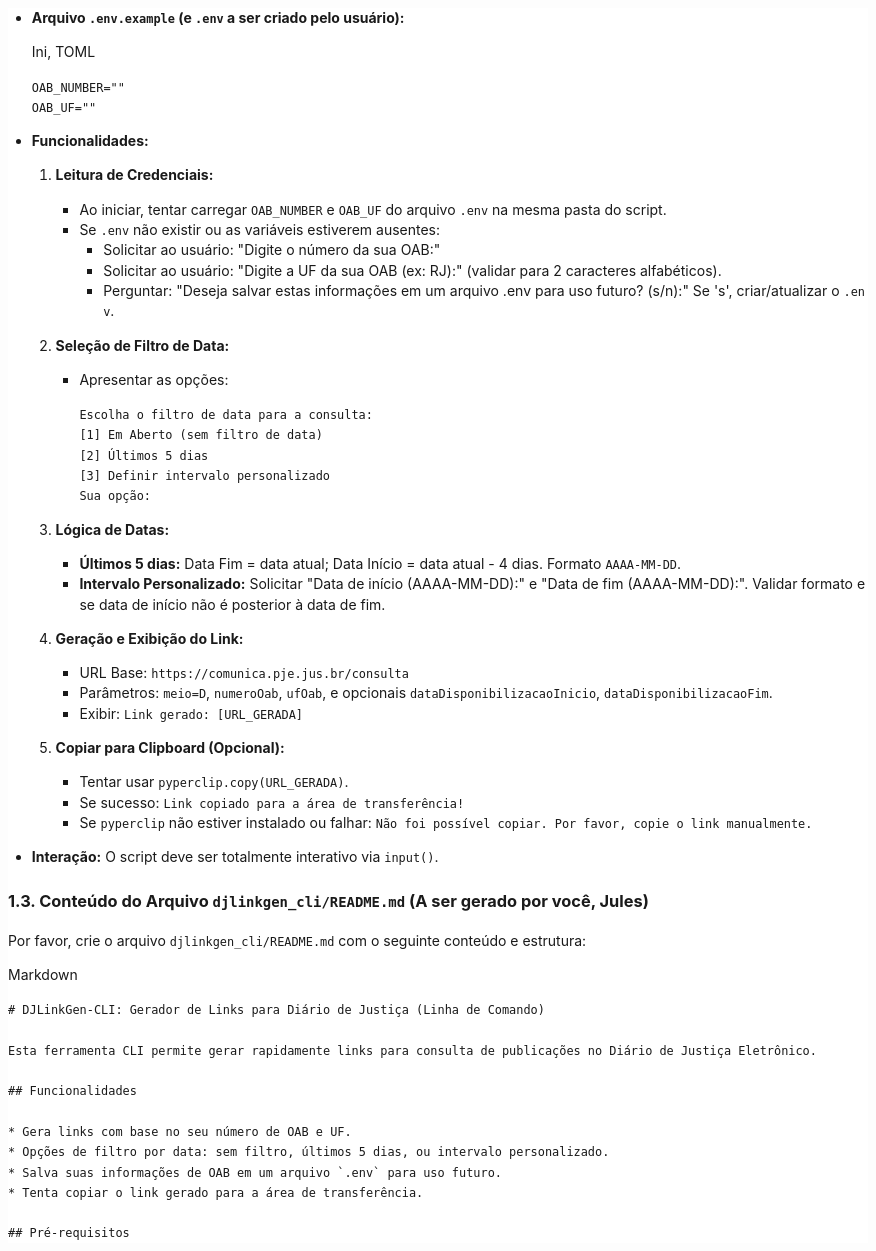 - **Arquivo `.env.example` (e `.env` a ser criado pelo usuário):**
    
    Ini, TOML
    
    ```
    OAB_NUMBER=""
    OAB_UF=""
    ```
    
- **Funcionalidades:**
    1. **Leitura de Credenciais:**
        - Ao iniciar, tentar carregar `OAB_NUMBER` e `OAB_UF` do arquivo `.env` na mesma pasta do script.
        - Se `.env` não existir ou as variáveis estiverem ausentes:
            - Solicitar ao usuário: "Digite o número da sua OAB:"
            - Solicitar ao usuário: "Digite a UF da sua OAB (ex: RJ):" (validar para 2 caracteres alfabéticos).
            - Perguntar: "Deseja salvar estas informações em um arquivo .env para uso futuro? (s/n):" Se 's', criar/atualizar o `.env`.
    2. **Seleção de Filtro de Data:**
        - Apresentar as opções:
            
            ```
            Escolha o filtro de data para a consulta:
            [1] Em Aberto (sem filtro de data)
            [2] Últimos 5 dias
            [3] Definir intervalo personalizado
            Sua opção:
            ```
            
    3. **Lógica de Datas:**
        - **Últimos 5 dias:** Data Fim = data atual; Data Início = data atual - 4 dias. Formato `AAAA-MM-DD`.
        - **Intervalo Personalizado:** Solicitar "Data de início (AAAA-MM-DD):" e "Data de fim (AAAA-MM-DD):". Validar formato e se data de início não é posterior à data de fim.
    4. **Geração e Exibição do Link:**
        - URL Base: `https://comunica.pje.jus.br/consulta`
        - Parâmetros: `meio=D`, `numeroOab`, `ufOab`, e opcionais `dataDisponibilizacaoInicio`, `dataDisponibilizacaoFim`.
        - Exibir: `Link gerado: [URL_GERADA]`
    5. **Copiar para Clipboard (Opcional):**
        - Tentar usar `pyperclip.copy(URL_GERADA)`.
        - Se sucesso: `Link copiado para a área de transferência!`
        - Se `pyperclip` não estiver instalado ou falhar: `Não foi possível copiar. Por favor, copie o link manualmente.`
- **Interação:** O script deve ser totalmente interativo via `input()`.

### 1.3. Conteúdo do Arquivo `djlinkgen_cli/README.md` (A ser gerado por você, Jules)

Por favor, crie o arquivo `djlinkgen_cli/README.md` com o seguinte conteúdo e estrutura:

Markdown

```
# DJLinkGen-CLI: Gerador de Links para Diário de Justiça (Linha de Comando)

Esta ferramenta CLI permite gerar rapidamente links para consulta de publicações no Diário de Justiça Eletrônico.

## Funcionalidades

* Gera links com base no seu número de OAB e UF.
* Opções de filtro por data: sem filtro, últimos 5 dias, ou intervalo personalizado.
* Salva suas informações de OAB em um arquivo `.env` para uso futuro.
* Tenta copiar o link gerado para a área de transferência.

## Pré-requisitos

```